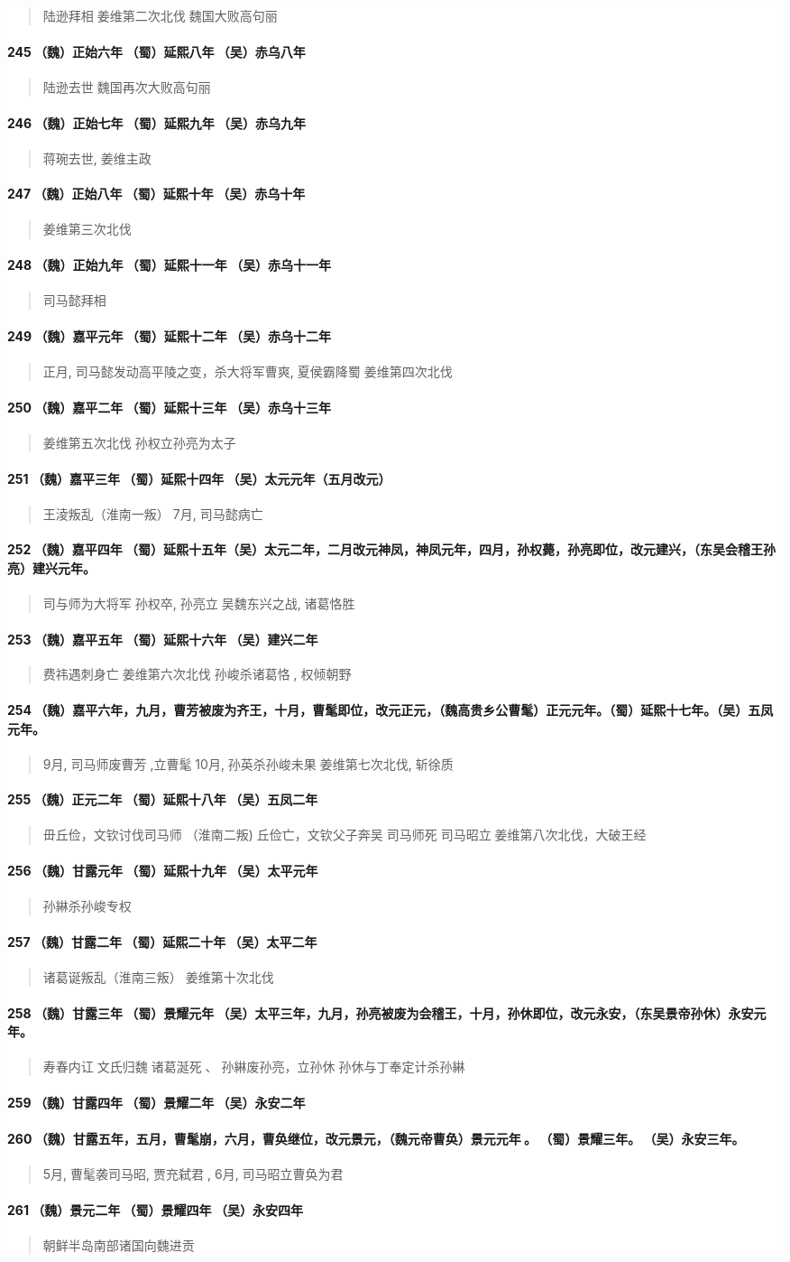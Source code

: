 > 陆逊拜相
> 姜维第二次北伐
> 魏国大败高句丽
#### 245      （魏）正始六年     （蜀）延熙八年     （吴）赤乌八年
> 陆逊去世
> 魏国再次大败高句丽
#### 246      （魏）正始七年     （蜀）延熙九年     （吴）赤乌九年
> 蒋琬去世, 姜维主政
#### 247      （魏）正始八年     （蜀）延熙十年     （吴）赤乌十年
> 姜维第三次北伐
#### 248      （魏）正始九年     （蜀）延熙十一年   （吴）赤乌十一年
> 司马懿拜相
#### 249      （魏）嘉平元年     （蜀）延熙十二年   （吴）赤乌十二年
> 正月, 司马懿发动高平陵之变，杀大将军曹爽, 夏侯霸降蜀
> 姜维第四次北伐
#### 250      （魏）嘉平二年     （蜀）延熙十三年   （吴）赤乌十三年
> 姜维第五次北伐
> 孙权立孙亮为太子
#### 251      （魏）嘉平三年     （蜀）延熙十四年   （吴）太元元年（五月改元）
> 王淩叛乱（淮南一叛）
> 7月, 司马懿病亡
#### 252    （魏）嘉平四年  （蜀）延熙十五年（吴）太元二年，二月改元神凤，神凤元年，四月，孙权薨，孙亮即位，改元建兴，（东吴会稽王孙亮）建兴元年。
> 司与师为大将军
> 孙权卒, 孙亮立
> 吴魏东兴之战, 诸葛恪胜
#### 253      （魏）嘉平五年     （蜀）延熙十六年   （吴）建兴二年 
> 费祎遇刺身亡
> 姜维第六次北伐
> 孙峻杀诸葛恪 , 权倾朝野
#### 254      （魏）嘉平六年，九月，曹芳被废为齐王，十月，曹髦即位，改元正元，（魏高贵乡公曹髦）正元元年。（蜀）延熙十七年。（吴）五凤元年。
> 9月, 司马师废曹芳 ,立曹髦
> 10月, 孙英杀孙峻未果
> 姜维第七次北伐, 斩徐质
#### 255     （魏）正元二年     （蜀）延熙十八年     （吴）五凤二年
> 毌丘俭，文钦讨伐司马师 （淮南二叛) 丘俭亡，文钦父子奔吴
> 司马师死 司马昭立
> 姜维第八次北伐，大破王经
#### 256     （魏）甘露元年     （蜀）延熙十九年     （吴）太平元年
> 孙綝杀孙峻专权
#### 257     （魏）甘露二年     （蜀）延熙二十年     （吴）太平二年
> 诸葛诞叛乱（淮南三叛）
> 姜维第十次北伐
#### 258     （魏）甘露三年     （蜀）景耀元年    （吴）太平三年，九月，孙亮被废为会稽王，十月，孙休即位，改元永安，（东吴景帝孙休）永安元年。
> 寿春内讧 文氏归魏
> 诸葛涎死 、
> 孙綝废孙亮，立孙休
> 孙休与丁奉定计杀孙綝
#### 259     （魏）甘露四年     （蜀）景耀二年    （吴）永安二年
#### 260     （魏）甘露五年，五月，曹髦崩，六月，曹奂继位，改元景元，（魏元帝曹奂）景元元年 。 （蜀）景耀三年。 （吴）永安三年。 
> 5月, 曹髦袭司马昭, 贾充弑君 ,
> 6月, 司马昭立曹奂为君
#### 261     （魏）景元二年 （蜀）景耀四年     （吴）永安四年
> 朝鲜半岛南部诸国向魏进贡